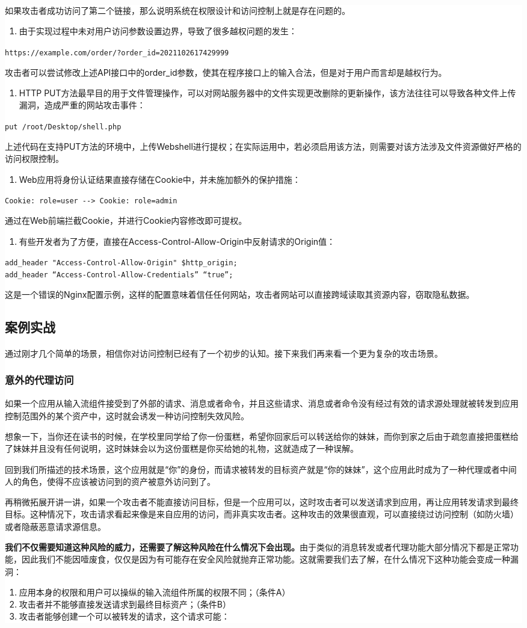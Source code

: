 <p>如果攻击者成功访问了第二个链接，那么说明系统在权限设计和访问控制上就是存在问题的。</p>

<ol>
<li>由于实现过程中未对用户访问参数设置边界，导致了很多越权问题的发生：</li>
</ol>

<pre><code class="language-javascript">https://example.com/order/?order_id=2021102617429999
</code></pre>

<p>攻击者可以尝试修改上述API接口中的order_id参数，使其在程序接口上的输入合法，但是对于用户而言却是越权行为。</p>

<ol>
<li>HTTP PUT方法最早目的用于文件管理操作，可以对网站服务器中的文件实现更改删除的更新操作，该方法往往可以导致各种文件上传漏洞，造成严重的网站攻击事件：</li>
</ol>

<pre><code class="language-javascript">put /root/Desktop/shell.php
</code></pre>

<p>上述代码在支持PUT方法的环境中，上传Webshell进行提权；在实际运用中，若必须启用该方法，则需要对该方法涉及文件资源做好严格的访问权限控制。</p>

<ol>
<li>Web应用将身份认证结果直接存储在Cookie中，并未施加额外的保护措施：</li>
</ol>

<pre><code class="language-javascript">Cookie: role=user --&gt; Cookie: role=admin
</code></pre>

<p>通过在Web前端拦截Cookie，并进行Cookie内容修改即可提权。</p>

<ol>
<li>有些开发者为了方便，直接在Access-Control-Allow-Origin中反射请求的Origin值：</li>
</ol>

<pre><code class="language-javascript">add_header &quot;Access-Control-Allow-Origin&quot; $http_origin;
add_header “Access-Control-Allow-Credentials” “true”;
</code></pre>

<p>这是一个错误的Nginx配置示例，这样的配置意味着信任任何网站，攻击者网站可以直接跨域读取其资源内容，窃取隐私数据。</p>

<h2 id="案例实战">案例实战</h2>

<p>通过刚才几个简单的场景，相信你对访问控制已经有了一个初步的认知。接下来我们再来看一个更为复杂的攻击场景。</p>

<h3 id="意外的代理访问">意外的代理访问</h3>

<p>如果一个应用从输入流组件接受到了外部的请求、消息或者命令，并且这些请求、消息或者命令没有经过有效的请求源处理就被转发到应用控制范围外的某个资产中，这时就会诱发一种访问控制失效风险。</p>

<p>想象一下，当你还在读书的时候，在学校里同学给了你一份蛋糕，希望你回家后可以转送给你的妹妹，而你到家之后由于疏忽直接把蛋糕给了妹妹并且没有任何说明，这时妹妹会以为这份蛋糕是你买给她的礼物，这就造成了一种误解。</p>

<p>回到我们所描述的技术场景，这个应用就是“你”的身份，而请求被转发的目标资产就是“你的妹妹”，这个应用此时成为了一种代理或者中间人的角色，使得不应该被访问到的资产被意外访问到了。</p>

<p>再稍微拓展开讲一讲，如果一个攻击者不能直接访问目标，但是一个应用可以，这时攻击者可以发送请求到应用，再让应用转发请求到最终目标。这种情况下，攻击请求看起来像是来自应用的访问，而非真实攻击者。这种攻击的效果很直观，可以直接绕过访问控制（如防火墙）或者隐蔽恶意请求源信息。</p>

<p><strong>我们不仅需要知道这种风险的威力，还需要了解这种风险在什么情况下会出现。</strong>由于类似的消息转发或者代理功能大部分情况下都是正常功能，因此我们不能因噎废食，仅仅是因为有可能存在安全风险就抛弃正常功能。这就需要我们去了解，在什么情况下这种功能会变成一种漏洞：</p>

<ol>
<li>应用本身的权限和用户可以操纵的输入流组件所属的权限不同；（条件A）</li>
<li>攻击者并不能够直接发送请求到最终目标资产；（条件B）</li>
<li>攻击者能够创建一个可以被转发的请求，这个请求可能：
